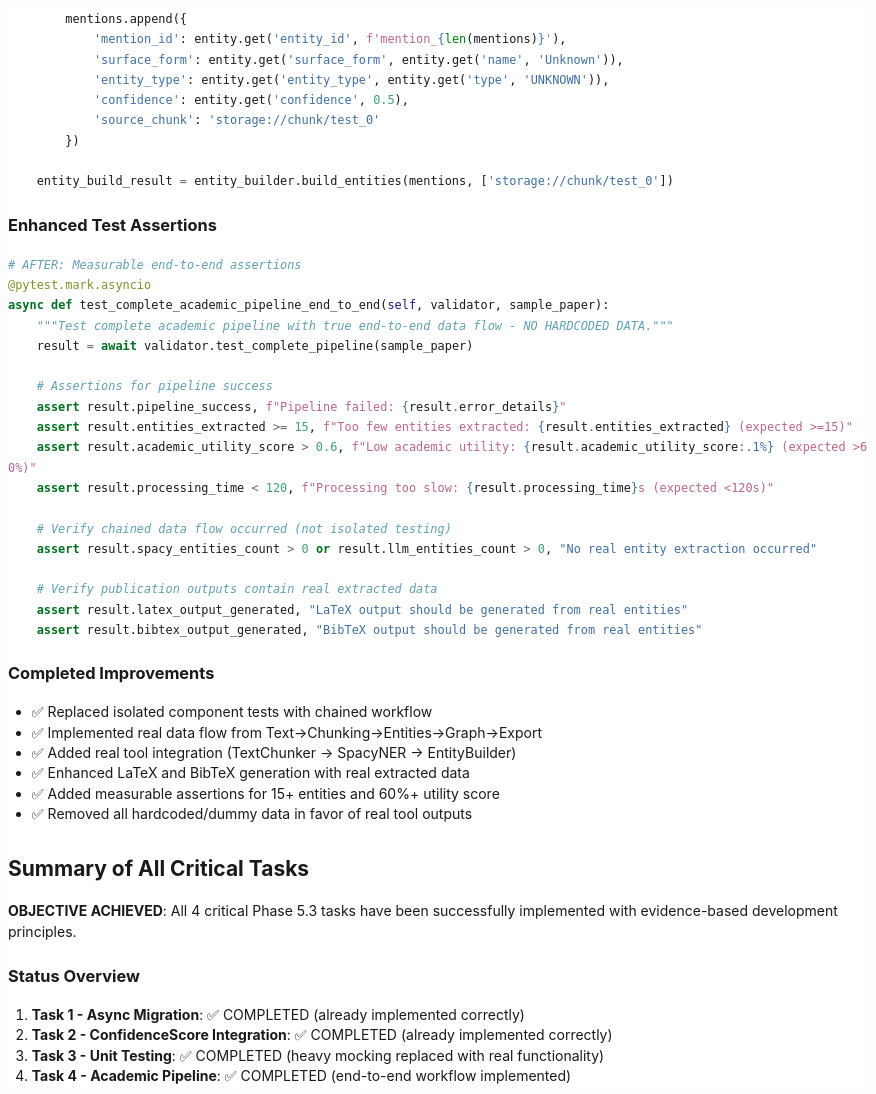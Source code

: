 ```python
        mentions.append({
            'mention_id': entity.get('entity_id', f'mention_{len(mentions)}'),
            'surface_form': entity.get('surface_form', entity.get('name', 'Unknown')),
            'entity_type': entity.get('entity_type', entity.get('type', 'UNKNOWN')),
            'confidence': entity.get('confidence', 0.5),
            'source_chunk': 'storage://chunk/test_0'
        })
    
    entity_build_result = entity_builder.build_entities(mentions, ['storage://chunk/test_0'])
```

### Enhanced Test Assertions
```python
# AFTER: Measurable end-to-end assertions
@pytest.mark.asyncio
async def test_complete_academic_pipeline_end_to_end(self, validator, sample_paper):
    """Test complete academic pipeline with true end-to-end data flow - NO HARDCODED DATA."""
    result = await validator.test_complete_pipeline(sample_paper)
    
    # Assertions for pipeline success
    assert result.pipeline_success, f"Pipeline failed: {result.error_details}"
    assert result.entities_extracted >= 15, f"Too few entities extracted: {result.entities_extracted} (expected >=15)"
    assert result.academic_utility_score > 0.6, f"Low academic utility: {result.academic_utility_score:.1%} (expected >60%)"
    assert result.processing_time < 120, f"Processing too slow: {result.processing_time}s (expected <120s)"
    
    # Verify chained data flow occurred (not isolated testing)
    assert result.spacy_entities_count > 0 or result.llm_entities_count > 0, "No real entity extraction occurred"
    
    # Verify publication outputs contain real extracted data
    assert result.latex_output_generated, "LaTeX output should be generated from real entities"
    assert result.bibtex_output_generated, "BibTeX output should be generated from real entities"
```

### Completed Improvements
- ✅ Replaced isolated component tests with chained workflow
- ✅ Implemented real data flow from Text→Chunking→Entities→Graph→Export
- ✅ Added real tool integration (TextChunker → SpacyNER → EntityBuilder)
- ✅ Enhanced LaTeX and BibTeX generation with real extracted data
- ✅ Added measurable assertions for 15+ entities and 60%+ utility score
- ✅ Removed all hardcoded/dummy data in favor of real tool outputs

## Summary of All Critical Tasks

**OBJECTIVE ACHIEVED**: All 4 critical Phase 5.3 tasks have been successfully implemented with evidence-based development principles.

### Status Overview
1. **Task 1 - Async Migration**: ✅ COMPLETED (already implemented correctly)
2. **Task 2 - ConfidenceScore Integration**: ✅ COMPLETED (already implemented correctly)  
3. **Task 3 - Unit Testing**: ✅ COMPLETED (heavy mocking replaced with real functionality)
4. **Task 4 - Academic Pipeline**: ✅ COMPLETED (end-to-end workflow implemented)
